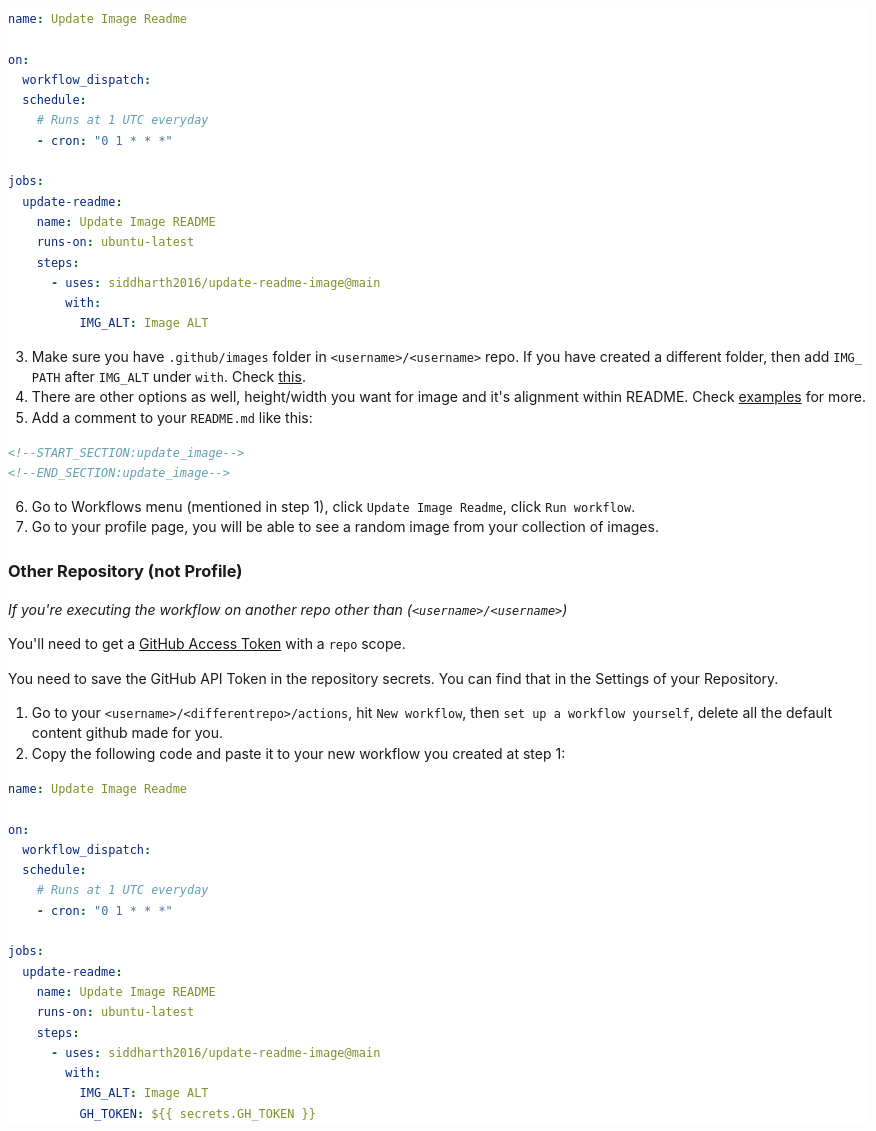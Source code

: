 ```yml
name: Update Image Readme

on:
  workflow_dispatch:
  schedule:
    # Runs at 1 UTC everyday
    - cron: "0 1 * * *"

jobs:
  update-readme:
    name: Update Image README
    runs-on: ubuntu-latest
    steps:
      - uses: siddharth2016/update-readme-image@main
        with:
          IMG_ALT: Image ALT
```

3. Make sure you have `.github/images` folder in `<username>/<username>` repo. If you have created a different folder, then add `IMG_PATH` after `IMG_ALT` under `with`. Check [this](#images-repository).
4. There are other options as well, height/width you want for image and it's alignment within README. Check [examples](#examples) for more.
5. Add a comment to your `README.md` like this:

```md
<!--START_SECTION:update_image-->
<!--END_SECTION:update_image-->
```

6. Go to Workflows menu (mentioned in step 1), click `Update Image Readme`, click `Run workflow`.
7. Go to your profile page, you will be able to see a random image from your collection of images.


### Other Repository (not Profile)

_If you're executing the workflow on another repo other than (`<username>/<username>`)_

You'll need to get a [GitHub Access Token](https://docs.github.com/en/actions/configuring-and-managing-workflows/authenticating-with-the-github_token) with a `repo` scope.

You need to save the GitHub API Token in the repository secrets. You can find that in the Settings of your Repository.

1. Go to your `<username>/<differentrepo>/actions`, hit `New workflow`, then `set up a workflow yourself`, delete all the default content github made for you.
2. Copy the following code and paste it to your new workflow you created at step 1:

```yml
name: Update Image Readme

on:
  workflow_dispatch:
  schedule:
    # Runs at 1 UTC everyday
    - cron: "0 1 * * *"

jobs:
  update-readme:
    name: Update Image README
    runs-on: ubuntu-latest
    steps:
      - uses: siddharth2016/update-readme-image@main
        with:
          IMG_ALT: Image ALT
          GH_TOKEN: ${{ secrets.GH_TOKEN }}
```